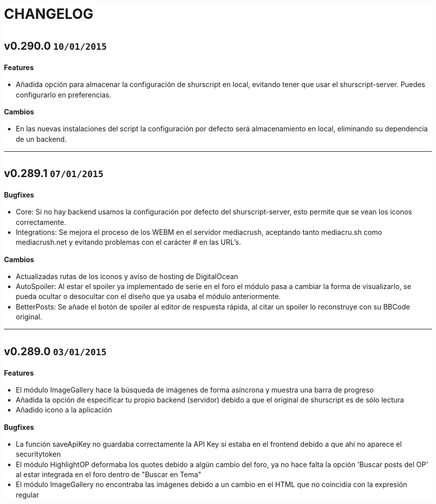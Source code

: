 # CHANGELOG

## v0.290.0 `10/01/2015`

**Features**

* Añadida opción para almacenar la configuración de shurscript en local, evitando tener que usar el shurscript-server. Puedes configurarlo en preferencias.

**Cambios**

* En las nuevas instalaciones del script la configuración por defecto será almacenamiento en local, eliminando su dependencia de un backend.

------------------------------------

## v0.289.1 `07/01/2015`

**Bugfixes**

* Core: Si no hay backend usamos la configuración por defecto del shurscript-server, esto permite que se vean los iconos correctamente.
* Integrations: Se mejora el proceso de los WEBM en el servidor mediacrush, aceptando tanto mediacru.sh como mediacrush.net y evitando problemas con el carácter # en las URL’s.

**Cambios**

* Actualizadas rutas de los iconos y aviso de hosting de DigitalOcean
* AutoSpoiler: Al estar el spoiler ya implementado de serie en el foro el módulo pasa a cambiar la forma de visualizarlo, se pueda ocultar o desocultar con el diseño que ya usaba el módulo anteriormente.
* BetterPosts: Se añade el botón de spoiler al editor de respuesta rápida, al citar un spoiler lo reconstruye con su BBCode original.

------------------------------------

## v0.289.0 `03/01/2015`

**Features**

* El módulo ImageGallery hace la búsqueda de imágenes de forma asíncrona y muestra una barra de progreso
* Añadida la opción de especificar tu propio backend (servidor) debido a que el original de shurscript es de sólo lectura
* Añadido icono a la aplicación

**Bugfixes**

* La función saveApiKey no guardaba correctamente la API Key si estaba en el frontend debido a que ahí no aparece el securitytoken
* El módulo HighlightOP deformaba los quotes debido a algún cambio del foro, ya no hace falta la opción 'Buscar posts del OP' al estar integrada en el foro dentro de "Buscar en Tema"
* El módulo ImageGallery no encontraba las imágenes debido a un cambio en el HTML que no coincidía con la expresión regular
